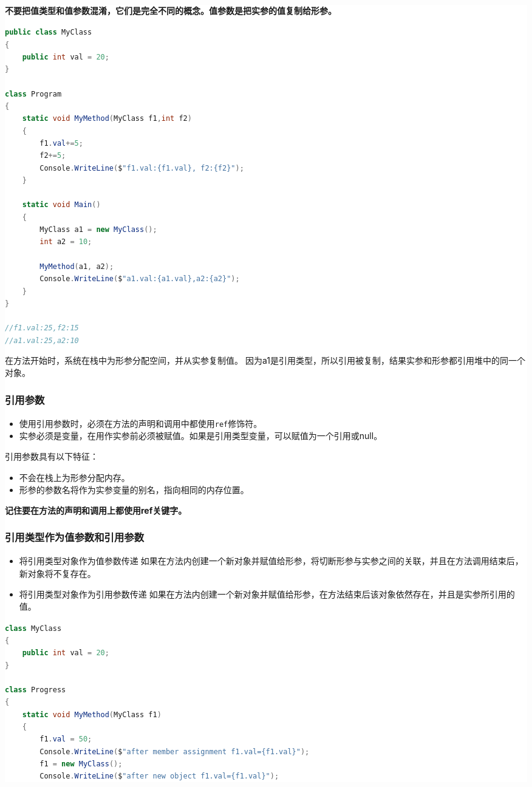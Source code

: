 **不要把值类型和值参数混淆，它们是完全不同的概念。值参数是把实参的值复制给形参。**

```c#
public class MyClass
{
	public int val = 20;
}

class Program
{
	static void MyMethod(MyClass f1,int f2)
	{
		f1.val+=5;
		f2+=5;
		Console.WriteLine($"f1.val:{f1.val}, f2:{f2}");
	}
	
	static void Main()
	{
		MyClass a1 = new MyClass();
		int a2 = 10;
		
		MyMethod(a1, a2);
		Console.WriteLine($"a1.val:{a1.val},a2:{a2}");
	}
}

//f1.val:25,f2:15
//a1.val:25,a2:10

```
在方法开始时，系统在栈中为形参分配空间，并从实参复制值。
因为a1是引用类型，所以引用被复制，结果实参和形参都引用堆中的同一个对象。

### 引用参数
* 使用引用参数时，必须在方法的声明和调用中都使用`ref`修饰符。
* 实参必须是变量，在用作实参前必须被赋值。如果是引用类型变量，可以赋值为一个引用或null。

引用参数具有以下特征：
* 不会在栈上为形参分配内存。
* 形参的参数名将作为实参变量的别名，指向相同的内存位置。

**记住要在方法的声明和调用上都使用ref关键字。**


### 引用类型作为值参数和引用参数
* 将引用类型对象作为值参数传递
如果在方法内创建一个新对象并赋值给形参，将切断形参与实参之间的关联，并且在方法调用结束后，新对象将不复存在。

* 将引用类型对象作为引用参数传递
如果在方法内创建一个新对象并赋值给形参，在方法结束后该对象依然存在，并且是实参所引用的值。

```c#
class MyClass
{
	public int val = 20;
}

class Progress
{
	static void MyMethod(MyClass f1)
	{
		f1.val = 50;
		Console.WriteLine($"after member assignment f1.val={f1.val}");
		f1 = new MyClass();
		Console.WriteLine($"after new object f1.val={f1.val}");
```